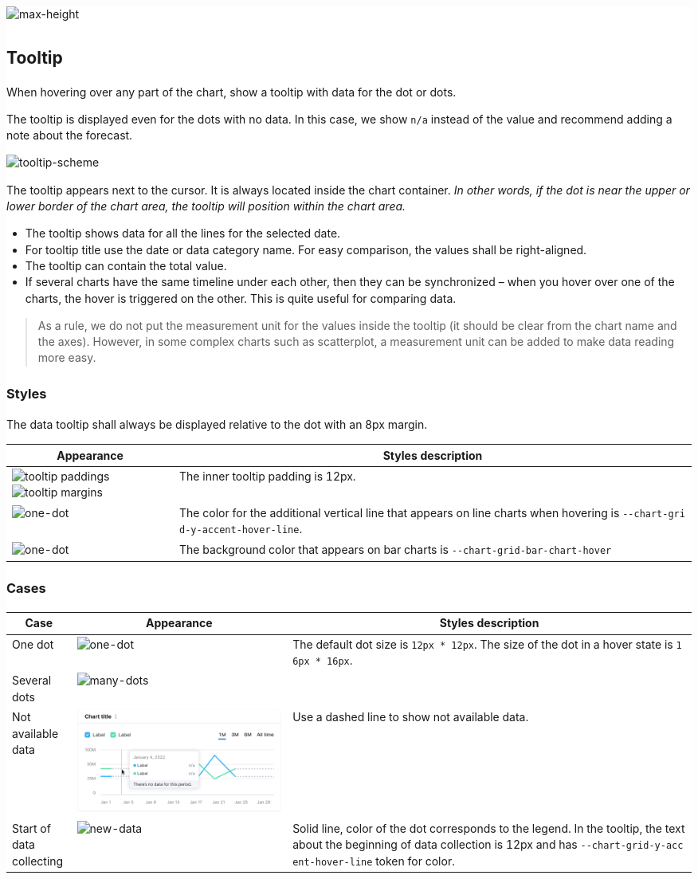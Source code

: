 ![max-height](static/max-height.png)

## Tooltip

When hovering over any part of the chart, show a tooltip with data for the dot or dots.

The tooltip is displayed even for the dots with no data. In this case, we show `n/a` instead of the value and recommend adding a note about the forecast.

![tooltip-scheme](static/tooltip-scheme.png)

The tooltip appears next to the cursor. It is always located inside the chart container. _In other words, if the dot is near the upper or lower border of the chart area, the tooltip will position within the chart area._

- The tooltip shows data for all the lines for the selected date.
- For tooltip title use the date or data category name. For easy comparison, the values shall be right-aligned.
- The tooltip can contain the total value.
- If several charts have the same timeline under each other, then they can be synchronized – when you hover over one of the charts, the hover is triggered on the other. This is quite useful for comparing data.

> As a rule, we do not put the measurement unit for the values inside the tooltip (it should be clear from the chart name and the axes). However, in some complex charts such as scatterplot, a measurement unit can be added to make data reading more easy.

### Styles

The data tooltip shall always be displayed relative to the dot with an 8px margin.

| Appearance                                                                                      | Styles description                                                                                                          |
| ----------------------------------------------------------------------------------------------- | --------------------------------------------------------------------------------------------------------------------------- |
| ![tooltip paddings](static/tooltip-paddings.png) ![tooltip margins](static/tooltip-margins.png) | The inner tooltip padding is 12px.                                                                                          |
| ![one-dot](static/tooltip-1.png)                                                                | The color for the additional vertical line that appears on line charts when hovering is `--chart-grid-y-accent-hover-line`. |
| ![one-dot](static/tooltip-3.png)                                                                | The background color that appears on bar charts is `--chart-grid-bar-chart-hover`                                           |

### Cases

| Case                     | Appearance                               | Styles description                                                                                                                                                                          |
| ------------------------ | ---------------------------------------- | ------------------------------------------------------------------------------------------------------------------------------------------------------------------------------------------- |
| One dot                  | ![one-dot](static/tooltip-1.png)         | The default dot size is `12px * 12px`. The size of the dot in a hover state is `16px * 16px`.                                                                                               |
| Several dots             | ![many-dots](static/tooltip-2.png)       |
| Not available data       | ![not-available](static/partially.png)   | Use a dashed line to show not available data.                                                                                                                                               |
| Start of data collecting | ![new-data](static/new-data-tooltip.png) | Solid line, color of the dot corresponds to the legend. In the tooltip, the text about the beginning of data collection is 12px and has `--chart-grid-y-accent-hover-line` token for color. |

